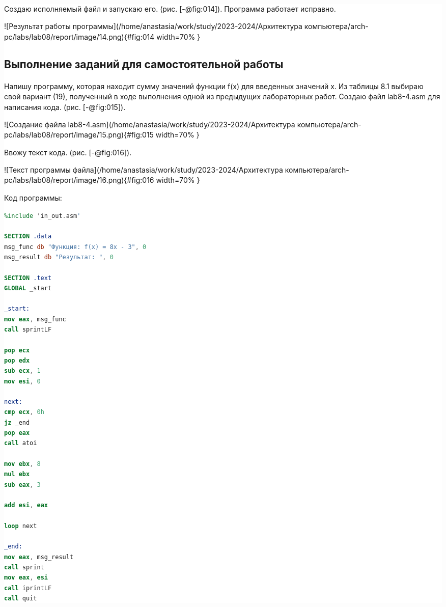 Создаю исполняемый файл и запускаю его. (рис. [-@fig:014]). Программа работает исправно. 

![Результат работы программы](/home/anastasia/work/study/2023-2024/Архитектура компьютера/arch-pc/labs/lab08/report/image/14.png){#fig:014 width=70% }

## Выполнение заданий для самостоятельной работы

Напишу программу, которая находит сумму значений функции f(x) для введенных значений х. Из таблицы 8.1 выбираю свой вариант (19), полученный в ходе выполнения одной из предыдущих лабораторных работ. Создаю файл lab8-4.asm для написания кода. (рис. [-@fig:015]).

![Создание файла lab8-4.asm](/home/anastasia/work/study/2023-2024/Архитектура компьютера/arch-pc/labs/lab08/report/image/15.png){#fig:015 width=70% }

Ввожу текст кода. (рис. [-@fig:016]).

![Текст программы файла](/home/anastasia/work/study/2023-2024/Архитектура компьютера/arch-pc/labs/lab08/report/image/16.png){#fig:016 width=70% }

Код программы:

```NASM
%include 'in_out.asm'

SECTION .data
msg_func db "Функция: f(x) = 8x - 3", 0
msg_result db "Результат: ", 0

SECTION .text
GLOBAL _start

_start:
mov eax, msg_func
call sprintLF

pop ecx
pop edx
sub ecx, 1
mov esi, 0

next:
cmp ecx, 0h
jz _end
pop eax
call atoi

mov ebx, 8
mul ebx
sub eax, 3

add esi, eax

loop next

_end: 
mov eax, msg_result
call sprint
mov eax, esi
call iprintLF
call quit
```
